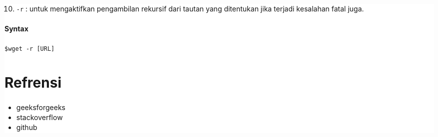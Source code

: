 10. `-r` : untuk mengaktifkan pengambilan rekursif dari tautan yang ditentukan jika terjadi kesalahan fatal juga.
#### Syntax
```
$wget -r [URL]
```

# Refrensi
- geeksforgeeks
- stackoverflow
- github
